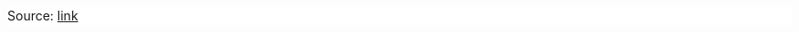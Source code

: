 [^41]: MCN-901679-2018.

[^42]: A detailed account can be found at \[6\]-\[16\] of Mitigation Plea

[^43]: As paraphrased from \[2\]-\[4\] of the _Ex-tempore_ Judgment.

[^44]: MCN-901678-2018.

[^45]: At \[20\] of the _Ex-tempore_ Judgment.


Source: [link](https://www.lawnet.sg:443/lawnet/web/lawnet/free-resources?p_p_id=freeresources_WAR_lawnet3baseportlet&p_p_lifecycle=1&p_p_state=normal&p_p_mode=view&_freeresources_WAR_lawnet3baseportlet_action=openContentPage&_freeresources_WAR_lawnet3baseportlet_docId=%2FJudgment%2F26100-SSP.xml)

[^1]: Paraphrased from the Ministry of Health’s Vaccination Information Sheet, Page1.
[^2]: Please refer to C1A.
[^3]: Please refer to Exhibit PS-1.
[^4]: Set in the present tense.
[^5]: Please see \[4\] of the Statement of Facts.
[^6]: Please see \[8\] of the Statement of Facts.
[^7]: As paraphrased from \[10\] of the Statement of Facts.
[^8]: Please see \[14\] of the Statement of Facts.
[^9]: _Per_ \[13\] of the Statement of Facts, which Mdm Oh has admitted to,
[^10]: Please see \[1\] of Prosecution’s Submissions on Sentence.
[^11]: Please refer to \[22\] of the sentencing submissions.
[^12]: Please refer to \[4\] of the Statement of Facts in _Chew Suang Heng_.
[^13]: As stated in the Skeletal Sentencing Submissions in _Chew Suang Heng_ at \[1\] of Exhibit P1_._
[^14]: At \[4\] of the Statement of Fact in _Chew Suang Heng_.
[^15]: SC-903081-2020
[^16]: This will be covered in \[61\]-\[70\] in these grounds.
[^17]: Please see \[24\] of the Sentencing submissions.
[^18]: Please see \[11\] of the Mitigation Plea.
[^19]: Please see \[12\]-\[15\] of the Mitigation Plea.
[^20]: Please refer to Page 40 of the Mitigation Plea; Psychiatric Report of Dr Lionel Lim from _L P Clinic Pte Ltd_ of _Mount Elizabeth Medical Centre_.
[^21]: As documented by a memorandum from _Clifford Dispensary_ annexed at Pages 33 and 39 of the Mitigation Plea,
[^22]: As reflected in report from _Asiamedic Limited_ at page 30 of the Mitigation Plea,
[^23]: At \[9\] of the Mitigation Plea.
[^24]: At the second paragraph of her section 23 CPC statement recoded on 12 June 2020, exhibited at Page 28 in the Mitigation Plea.
[^25]: At \[27\] of the Judgment.
[^26]: At \[28\] of the Judgment.
[^27]: SARs was emplaced in the First and Second Schedules of the Act _vide_ S127/2003.
[^28]: Act 5 of 2003, which came into effect on 1 April 2003.
[^29]: This provision in force since 1992.
[^30]: _Singapore Parliamentary Reports_ Vol 76 at column 2179.
[^31]: At \[10\] of Prosecution’s Sentencing Submissions.
[^32]: Please see \[11\] of Prosecution’s Sentencing Submissions.
[^33]: Please see \[16\]-\[17\] of Prosecution’s Sentencing Submissions
[^34]: At \[16\] of the Plea-in-Mitigation.
[^35]: At \[18\] of Prosecution’s Sentencing Submissions.
[^36]: Plea-in-Mitigation at \[17\].
[^37]: As listed in \[22\]-\[23\] of these grounds.
[^38]: Please see \[34\] in these grounds.
[^39]: Please see \[14\]-\[20\] in these grounds.
[^40]: Per See J in _PP v S Elamparithi_ at \[15\]